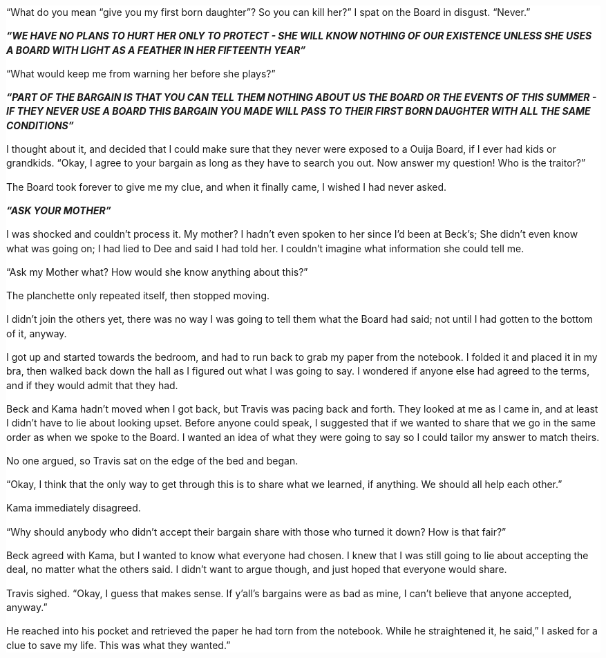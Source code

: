 “What do you mean “give you my first born daughter”? So you can kill her?” I spat on the Board in disgust. “Never.”

***“WE HAVE NO PLANS TO HURT HER  ONLY TO PROTECT - SHE WILL KNOW NOTHING OF OUR EXISTENCE UNLESS SHE USES A BOARD WITH LIGHT AS A FEATHER IN HER FIFTEENTH YEAR”***

“What would keep me from warning her before she plays?”

***“PART OF THE BARGAIN IS THAT YOU CAN TELL THEM NOTHING ABOUT US  THE BOARD OR THE EVENTS OF THIS SUMMER -  IF THEY NEVER USE A BOARD THIS BARGAIN YOU MADE WILL PASS TO THEIR FIRST BORN DAUGHTER WITH ALL THE SAME CONDITIONS”***

I thought about it, and decided that I could make sure that they never were exposed to a Ouija Board, if I ever had kids or grandkids. “Okay, I agree to your bargain as long as they have to search you out. Now answer my question! Who is the traitor?”

The Board took forever to give me my clue, and when it finally came, I wished I had never asked.

***“ASK YOUR MOTHER”***

I was shocked and couldn’t process it. My mother? I hadn’t even spoken to her since I’d been at Beck’s; She didn’t even know what was going on; I had lied to Dee and said I had told her. I couldn’t imagine what information she could tell me.

“Ask my Mother what? How would she know anything about this?”

The planchette only repeated itself, then stopped moving.

I didn’t join the others yet, there was no way I was going to tell them what the Board had said; not until I had gotten to the bottom of it, anyway.

I got up and started towards the bedroom, and had to run back to grab my paper from the notebook. I folded it and placed it in my bra, then walked back down the hall as I figured out what I was going to say. I wondered if anyone else had agreed to the terms, and if they would admit that they had.

Beck and Kama hadn’t moved when I got back, but Travis was pacing back and forth. They looked at me as I came in, and at least I didn’t have to lie about looking upset. Before anyone could speak, I suggested that if we wanted to share that we go in the same order as when we spoke to the Board. I wanted an idea of what they were going to say so I could tailor my answer to match theirs.

No one argued, so Travis sat on the edge of the bed and began.

“Okay, I think that the only way to get through this is to share what we learned, if anything. We should all help each other.”

Kama immediately disagreed.

“Why should anybody who didn’t accept their bargain share with those who turned it down? How is that fair?”

Beck agreed with Kama, but I wanted to know what everyone had chosen. I knew that I was still going to lie about accepting the deal, no matter what the others said. I didn’t want to argue though, and just hoped that everyone would share.

Travis sighed. “Okay, I guess that makes sense. If y’all’s bargains were as bad as mine, I can’t believe that anyone accepted, anyway.”

He reached into his pocket and retrieved the paper he had torn from the notebook. While he straightened it, he said,” I asked for a clue to save my life. This was what they wanted.”
